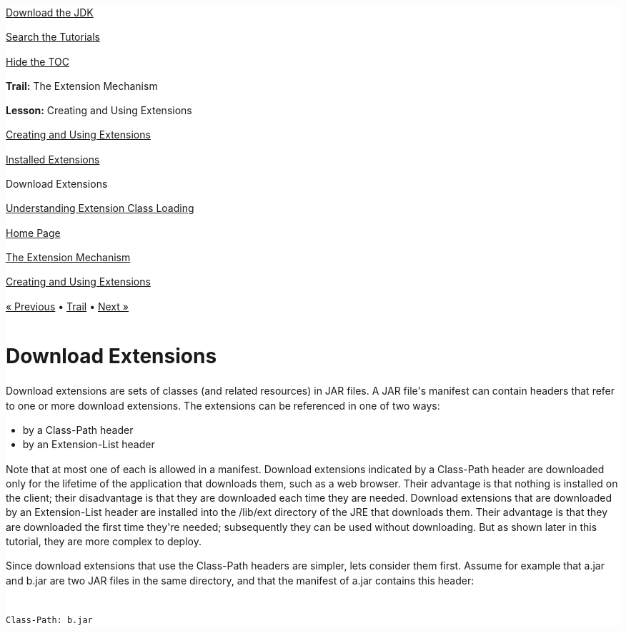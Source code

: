 [Download
the JDK](http://java.sun.com/javase/6/download.jsp)
  
[Search the
Tutorials](../../search.html)
  
[Hide the TOC](javascript:toggleLeft())

**Trail:** The Extension Mechanism
  
**Lesson:** Creating and Using Extensions

[Creating and Using Extensions](index.html)

[Installed Extensions](install.html)

Download Extensions

[Understanding Extension Class Loading](load.html)

[Home Page](../../index.html)
>
[The Extension Mechanism](../index.html)
>
[Creating and Using Extensions](index.html)

[« Previous](install.html) • [Trail](../TOC.html) • [Next »](load.html)

# Download Extensions

Download extensions are sets of classes (and related resources) in JAR files.
A JAR file's manifest can contain headers that refer to one or more download extensions.
The extensions can be referenced in one of two ways:

* by a Class-Path header
* by an Extension-List header

Note that at most one of each is allowed in a manifest.
Download extensions indicated by a Class-Path header are downloaded
only for the lifetime of the application that downloads them, such as a web
browser.
Their advantage is that nothing is installed on the client; their disadvantage
is that they are downloaded each time they are needed.
Download extensions that are downloaded by an Extension-List header are
installed into the /lib/ext directory of the JRE that downloads them.
Their advantage is that they are downloaded the first time they're needed;
subsequently they can be used without downloading.
But as shown later in this tutorial, they are more complex to deploy.

Since download extensions that use the Class-Path headers are
simpler, lets consider them first.
Assume for example that a.jar and b.jar are
two JAR files in the same directory, and that the manifest of a.jar
contains this header:

```

Class-Path: b.jar

```
